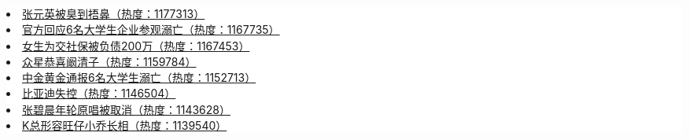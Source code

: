 <li>
<a href="https://s.weibo.com/weibo?q=%23%E5%BC%A0%E5%85%83%E8%8B%B1%E8%A2%AB%E8%87%AD%E5%88%B0%E6%8D%82%E9%BC%BB%23" target="weibo">
张元英被臭到捂鼻（热度：1177313）
</a>
</li>

<li>
<a href="https://s.weibo.com/weibo?q=%23%E5%AE%98%E6%96%B9%E5%9B%9E%E5%BA%946%E5%90%8D%E5%A4%A7%E5%AD%A6%E7%94%9F%E4%BC%81%E4%B8%9A%E5%8F%82%E8%A7%82%E6%BA%BA%E4%BA%A1%23" target="weibo">
官方回应6名大学生企业参观溺亡（热度：1167735）
</a>
</li>

<li>
<a href="https://s.weibo.com/weibo?q=%23%E5%A5%B3%E7%94%9F%E4%B8%BA%E4%BA%A4%E7%A4%BE%E4%BF%9D%E8%A2%AB%E8%B4%9F%E5%80%BA200%E4%B8%87%23" target="weibo">
女生为交社保被负债200万（热度：1167453）
</a>
</li>

<li>
<a href="https://s.weibo.com/weibo?q=%23%E4%BC%97%E6%98%9F%E6%81%AD%E5%96%9C%E9%98%9A%E6%B8%85%E5%AD%90%23" target="weibo">
众星恭喜阚清子（热度：1159784）
</a>
</li>

<li>
<a href="https://s.weibo.com/weibo?q=%23%E4%B8%AD%E9%87%91%E9%BB%84%E9%87%91%E9%80%9A%E6%8A%A56%E5%90%8D%E5%A4%A7%E5%AD%A6%E7%94%9F%E6%BA%BA%E4%BA%A1%23" target="weibo">
中金黄金通报6名大学生溺亡（热度：1152713）
</a>
</li>

<li>
<a href="https://s.weibo.com/weibo?q=%23%E6%AF%94%E4%BA%9A%E8%BF%AA%E5%A4%B1%E6%8E%A7%23" target="weibo">
比亚迪失控（热度：1146504）
</a>
</li>

<li>
<a href="https://s.weibo.com/weibo?q=%23%E5%BC%A0%E7%A2%A7%E6%99%A8%E5%B9%B4%E8%BD%AE%E5%8E%9F%E5%94%B1%E8%A2%AB%E5%8F%96%E6%B6%88%23" target="weibo">
张碧晨年轮原唱被取消（热度：1143628）
</a>
</li>

<li>
<a href="https://s.weibo.com/weibo?q=%23K%E6%80%BB%E5%BD%A2%E5%AE%B9%E6%97%BA%E4%BB%94%E5%B0%8F%E4%B9%94%E9%95%BF%E7%9B%B8%23" target="weibo">
K总形容旺仔小乔长相（热度：1139540）
</a>
</li>
